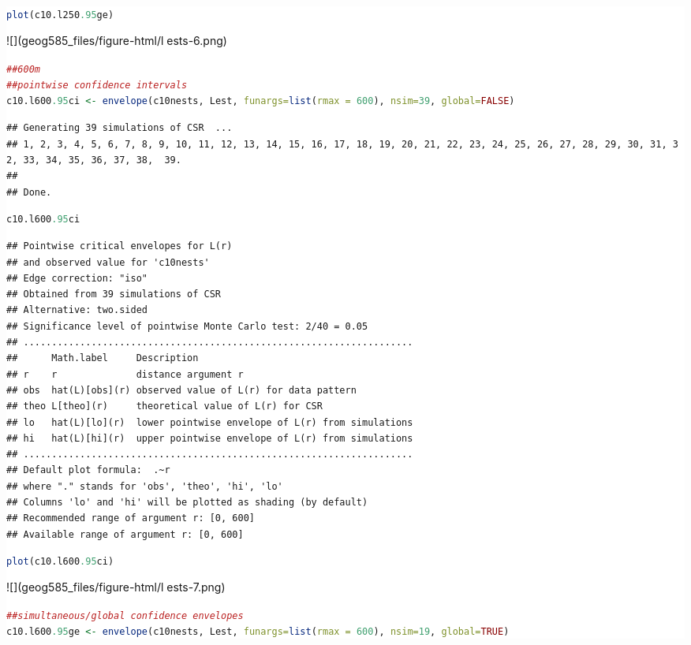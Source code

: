 ```r
plot(c10.l250.95ge)
```

![](geog585_files/figure-html/l ests-6.png)

```r
##600m
##pointwise confidence intervals
c10.l600.95ci <- envelope(c10nests, Lest, funargs=list(rmax = 600), nsim=39, global=FALSE)
```

```
## Generating 39 simulations of CSR  ...
## 1, 2, 3, 4, 5, 6, 7, 8, 9, 10, 11, 12, 13, 14, 15, 16, 17, 18, 19, 20, 21, 22, 23, 24, 25, 26, 27, 28, 29, 30, 31, 32, 33, 34, 35, 36, 37, 38,  39.
## 
## Done.
```

```r
c10.l600.95ci
```

```
## Pointwise critical envelopes for L(r)
## and observed value for 'c10nests'
## Edge correction: "iso"
## Obtained from 39 simulations of CSR
## Alternative: two.sided
## Significance level of pointwise Monte Carlo test: 2/40 = 0.05
## .....................................................................
##      Math.label     Description                                      
## r    r              distance argument r                              
## obs  hat(L)[obs](r) observed value of L(r) for data pattern          
## theo L[theo](r)     theoretical value of L(r) for CSR                
## lo   hat(L)[lo](r)  lower pointwise envelope of L(r) from simulations
## hi   hat(L)[hi](r)  upper pointwise envelope of L(r) from simulations
## .....................................................................
## Default plot formula:  .~r
## where "." stands for 'obs', 'theo', 'hi', 'lo'
## Columns 'lo' and 'hi' will be plotted as shading (by default)
## Recommended range of argument r: [0, 600]
## Available range of argument r: [0, 600]
```

```r
plot(c10.l600.95ci)
```

![](geog585_files/figure-html/l ests-7.png)

```r
##simultaneous/global confidence envelopes
c10.l600.95ge <- envelope(c10nests, Lest, funargs=list(rmax = 600), nsim=19, global=TRUE)
```
